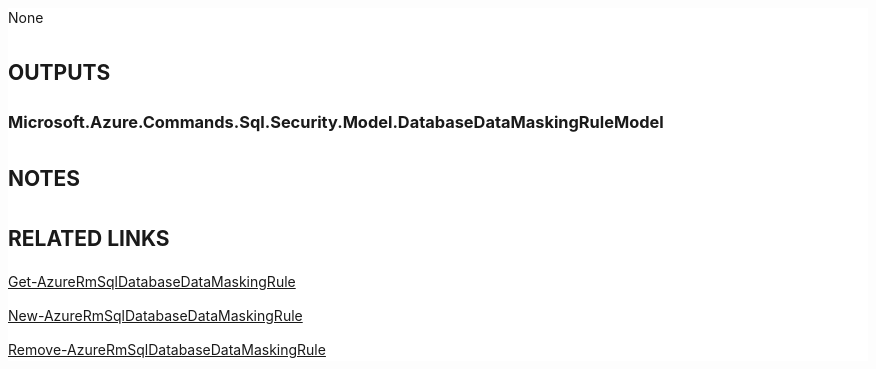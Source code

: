 ###  
None

## OUTPUTS

### Microsoft.Azure.Commands.Sql.Security.Model.DatabaseDataMaskingRuleModel

## NOTES

## RELATED LINKS

[Get-AzureRmSqlDatabaseDataMaskingRule](./Get-AzureRmSqlDatabaseDataMaskingRule.md)

[New-AzureRmSqlDatabaseDataMaskingRule](./New-AzureRmSqlDatabaseDataMaskingRule.md)

[Remove-AzureRmSqlDatabaseDataMaskingRule](./Remove-AzureRmSqlDatabaseDataMaskingRule.md)





